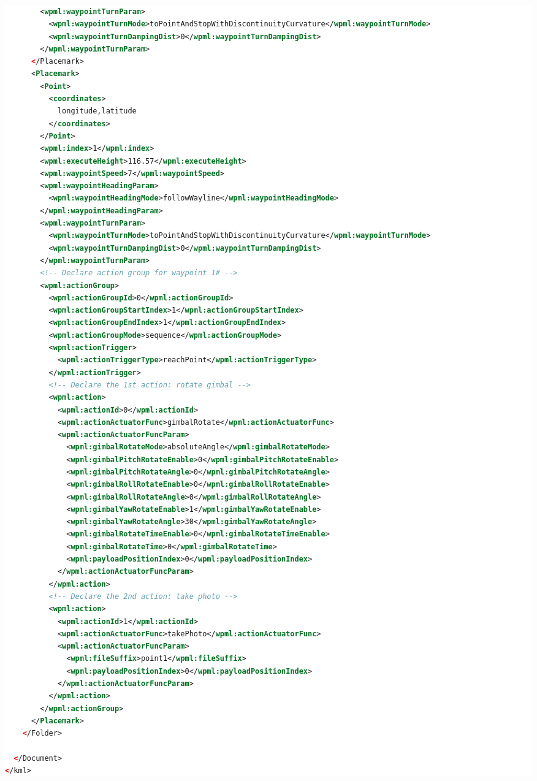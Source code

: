 ```xml
        <wpml:waypointTurnParam>
          <wpml:waypointTurnMode>toPointAndStopWithDiscontinuityCurvature</wpml:waypointTurnMode>
          <wpml:waypointTurnDampingDist>0</wpml:waypointTurnDampingDist>
        </wpml:waypointTurnParam>
      </Placemark>
      <Placemark>
        <Point>
          <coordinates>
            longitude,latitude
          </coordinates>
        </Point>
        <wpml:index>1</wpml:index>
        <wpml:executeHeight>116.57</wpml:executeHeight>
        <wpml:waypointSpeed>7</wpml:waypointSpeed>
        <wpml:waypointHeadingParam>
          <wpml:waypointHeadingMode>followWayline</wpml:waypointHeadingMode>
        </wpml:waypointHeadingParam>
        <wpml:waypointTurnParam>
          <wpml:waypointTurnMode>toPointAndStopWithDiscontinuityCurvature</wpml:waypointTurnMode>
          <wpml:waypointTurnDampingDist>0</wpml:waypointTurnDampingDist>
        </wpml:waypointTurnParam>
        <!-- Declare action group for waypoint 1# -->
        <wpml:actionGroup>
          <wpml:actionGroupId>0</wpml:actionGroupId>
          <wpml:actionGroupStartIndex>1</wpml:actionGroupStartIndex>
          <wpml:actionGroupEndIndex>1</wpml:actionGroupEndIndex>
          <wpml:actionGroupMode>sequence</wpml:actionGroupMode>
          <wpml:actionTrigger>
            <wpml:actionTriggerType>reachPoint</wpml:actionTriggerType>
          </wpml:actionTrigger>
          <!-- Declare the 1st action: rotate gimbal -->
          <wpml:action>
            <wpml:actionId>0</wpml:actionId>
            <wpml:actionActuatorFunc>gimbalRotate</wpml:actionActuatorFunc>
            <wpml:actionActuatorFuncParam>
              <wpml:gimbalRotateMode>absoluteAngle</wpml:gimbalRotateMode>
              <wpml:gimbalPitchRotateEnable>0</wpml:gimbalPitchRotateEnable>
              <wpml:gimbalPitchRotateAngle>0</wpml:gimbalPitchRotateAngle>
              <wpml:gimbalRollRotateEnable>0</wpml:gimbalRollRotateEnable>
              <wpml:gimbalRollRotateAngle>0</wpml:gimbalRollRotateAngle>
              <wpml:gimbalYawRotateEnable>1</wpml:gimbalYawRotateEnable>
              <wpml:gimbalYawRotateAngle>30</wpml:gimbalYawRotateAngle>
              <wpml:gimbalRotateTimeEnable>0</wpml:gimbalRotateTimeEnable>
              <wpml:gimbalRotateTime>0</wpml:gimbalRotateTime>
              <wpml:payloadPositionIndex>0</wpml:payloadPositionIndex>
            </wpml:actionActuatorFuncParam>
          </wpml:action>
          <!-- Declare the 2nd action: take photo -->
          <wpml:action>
            <wpml:actionId>1</wpml:actionId>
            <wpml:actionActuatorFunc>takePhoto</wpml:actionActuatorFunc>
            <wpml:actionActuatorFuncParam>
              <wpml:fileSuffix>point1</wpml:fileSuffix>
              <wpml:payloadPositionIndex>0</wpml:payloadPositionIndex>
            </wpml:actionActuatorFuncParam>
          </wpml:action>
        </wpml:actionGroup>
      </Placemark>
    </Folder>

  </Document>
</kml>
```